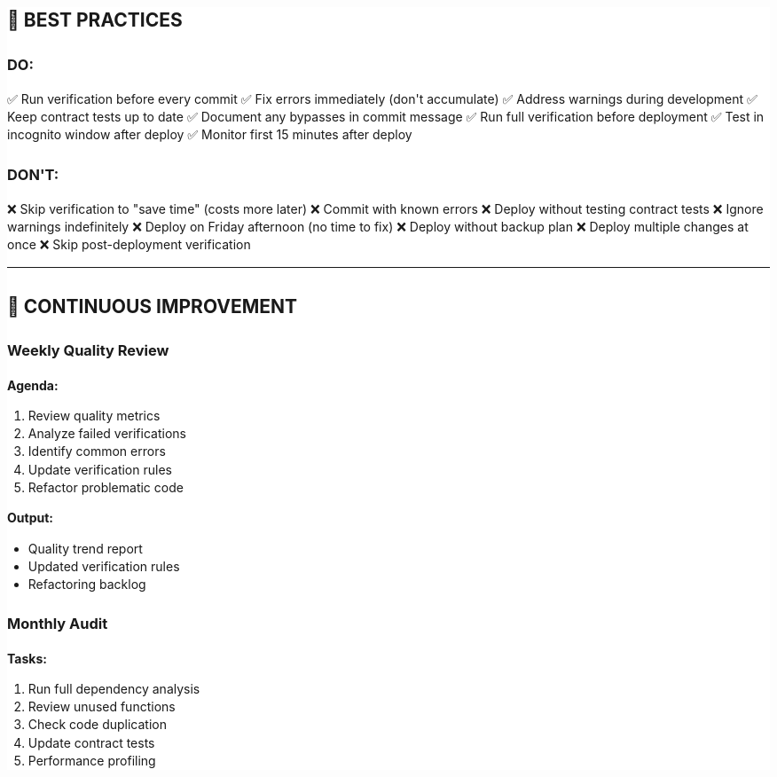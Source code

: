 
## 🎯 **BEST PRACTICES**

### **DO:**

✅ Run verification before every commit
✅ Fix errors immediately (don't accumulate)
✅ Address warnings during development
✅ Keep contract tests up to date
✅ Document any bypasses in commit message
✅ Run full verification before deployment
✅ Test in incognito window after deploy
✅ Monitor first 15 minutes after deploy

### **DON'T:**

❌ Skip verification to "save time" (costs more later)
❌ Commit with known errors
❌ Deploy without testing contract tests
❌ Ignore warnings indefinitely
❌ Deploy on Friday afternoon (no time to fix)
❌ Deploy without backup plan
❌ Deploy multiple changes at once
❌ Skip post-deployment verification

---

## 🚀 **CONTINUOUS IMPROVEMENT**

### **Weekly Quality Review**

**Agenda:**
1. Review quality metrics
2. Analyze failed verifications
3. Identify common errors
4. Update verification rules
5. Refactor problematic code

**Output:**
- Quality trend report
- Updated verification rules
- Refactoring backlog

### **Monthly Audit**

**Tasks:**
1. Run full dependency analysis
2. Review unused functions
3. Check code duplication
4. Update contract tests
5. Performance profiling
